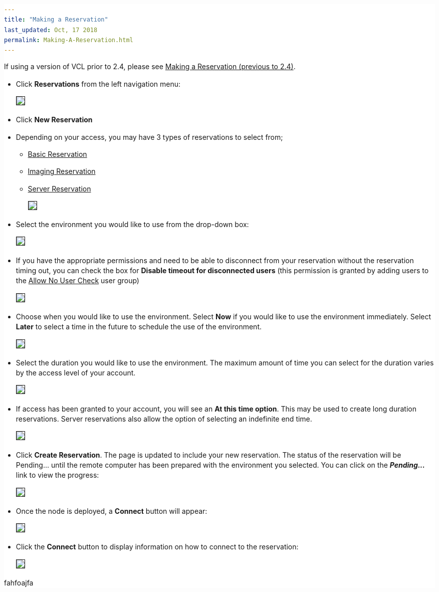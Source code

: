 ```yaml
---
title: "Making a Reservation"
last_updated: Oct, 17 2018
permalink: Making-A-Reservation.html
---
```


If using a version of VCL prior to 2.4, please see [Making a Reservation (previous to 2.4)](making-a-reservation-previous-2.4).

* Click **Reservations** from the left navigation menu:

    <img src="images/reservations.png" width="600" border="1">

* Click **New Reservation**

* Depending on your access, you may have 3 types of reservations to select from;
    * [Basic Reservation](basicreservation.html)
    * [Imaging Reservation](imagingreservation.html)
    * [Server Reservation](serverreservation.html)

        <img src="images/newreservation.png" width="300" border="1">

* Select the environment you would like to use from the drop-down box:

    <img src="images/newres2.png" width="400" border="1">

* If you have the appropriate permissions and need to be able to disconnect from your reservation without the reservation timing out, you can check the box for **Disable timeout for disconnected users** (this permission is granted by adding users to the [Allow No User Check](special+user+groups.html) user group)

    <img src="images/disabledisconnect.png" width="300" border="1">

* Choose when you would like to use the environment. Select **Now** if you would like to use the environment immediately. Select **Later** to select a time in the future to schedule the use of the environment.

    <img src="images/resstart.png" width="400" border="1">

* Select the duration you would like to use the environment. The maximum amount of time you can select for the duration varies by the access level of your account.

    <img src="images/newres4.png" width="250" border="1">

* If access has been granted to your account, you will see an **At this time option**. This may be used to create long duration reservations. Server reservations also allow the option of selecting an indefinite end time.

    <img src="images/resend.png" width="450" border="1">

* Click **Create Reservation**. The page is updated to include your new reservation. The status of the reservation will be Pending... until the remote computer has been prepared with the environment you selected. You can click on the ***Pending...*** link to view the progress:

    <img src="images/resstatus.png" width="600" border="1">

* Once the node is deployed, a **Connect** button will appear:

    <img src="images/resconnect.png" width="600" border="1">

* Click the **Connect** button to display information on how to connect to the reservation:

    <img src="images/resconnectdlg.png" width="500" border="1">

fahfoajfa